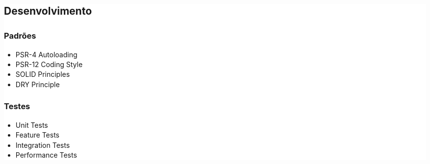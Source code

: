 ## Desenvolvimento

### Padrões
- PSR-4 Autoloading
- PSR-12 Coding Style
- SOLID Principles
- DRY Principle

### Testes
- Unit Tests
- Feature Tests
- Integration Tests
- Performance Tests
